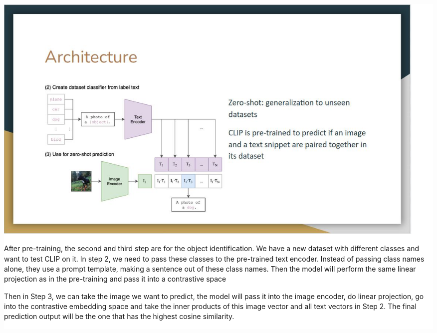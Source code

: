  <td><img src="../images/week14/day2/P.JPG" width="95%"></td>
</tr>
  <td colspan=1 align="center"><b></b></td>
</table>

After pre-training, the second and third step are for the object identification. We have a new dataset with different classes and want to test CLIP on it. In step 2, we need to pass these classes to the pre-trained text encoder. Instead of passing class names alone, they use a prompt template, making a sentence out of these class names. Then the model will perform the same linear projection as in the pre-training and pass it into a contrastive space

Then in Step 3, we can take the image we want to predict, the model will pass it into the image encoder, do linear projection, go into the contrastive embedding space and take the inner products of this image vector and all text vectors in Step 2. The final prediction output will be the one that has the highest cosine similarity.


<table><tr>